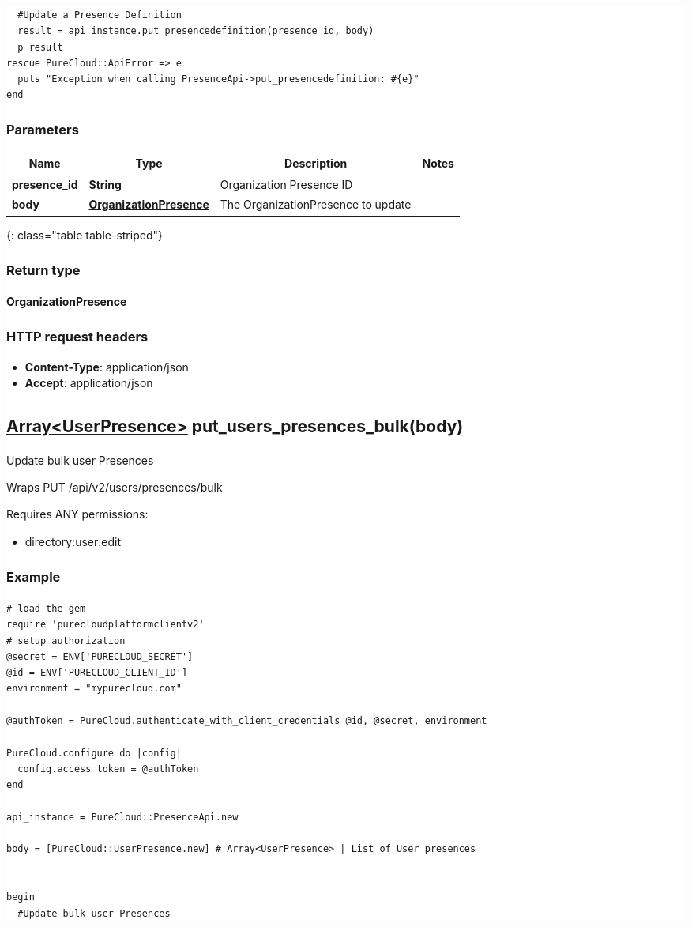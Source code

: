 ```{"language":"ruby"}
  #Update a Presence Definition
  result = api_instance.put_presencedefinition(presence_id, body)
  p result
rescue PureCloud::ApiError => e
  puts "Exception when calling PresenceApi->put_presencedefinition: #{e}"
end
```

### Parameters

Name | Type | Description  | Notes
------------- | ------------- | ------------- | -------------
 **presence_id** | **String**| Organization Presence ID |  |
 **body** | [**OrganizationPresence**](OrganizationPresence.html)| The OrganizationPresence to update |  |
{: class="table table-striped"}


### Return type

[**OrganizationPresence**](OrganizationPresence.html)

### HTTP request headers

 - **Content-Type**: application/json
 - **Accept**: application/json



<a name="put_users_presences_bulk"></a>

## [**Array&lt;UserPresence&gt;**](UserPresence.html) put_users_presences_bulk(body)



Update bulk user Presences



Wraps PUT /api/v2/users/presences/bulk 

Requires ANY permissions: 

* directory:user:edit


### Example
```{"language":"ruby"}
# load the gem
require 'purecloudplatformclientv2'
# setup authorization
@secret = ENV['PURECLOUD_SECRET']
@id = ENV['PURECLOUD_CLIENT_ID']
environment = "mypurecloud.com"

@authToken = PureCloud.authenticate_with_client_credentials @id, @secret, environment

PureCloud.configure do |config|
  config.access_token = @authToken
end

api_instance = PureCloud::PresenceApi.new

body = [PureCloud::UserPresence.new] # Array<UserPresence> | List of User presences


begin
  #Update bulk user Presences
```